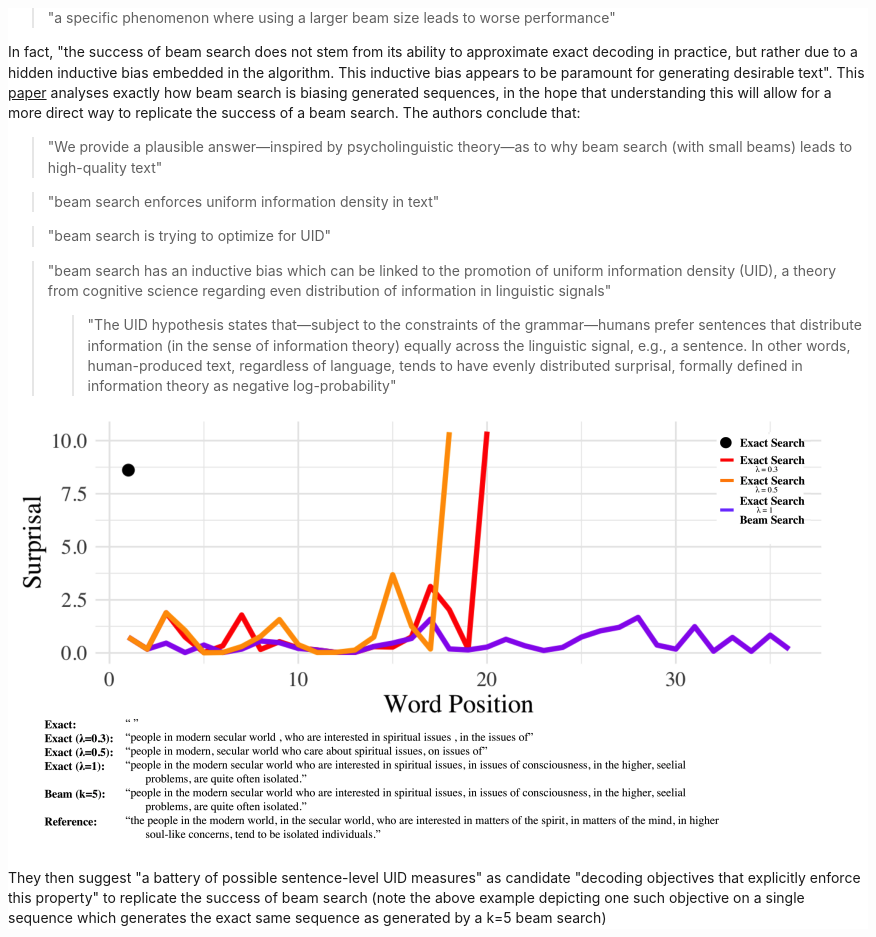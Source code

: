 > "a specific phenomenon where using a larger beam
size leads to worse performance"

In fact, "the success of beam search does not stem from its ability to approximate exact decoding in practice, but rather due to a hidden inductive bias embedded in the algorithm. This inductive bias appears to be paramount for generating desirable text". This [paper](https://aclanthology.org/2020.emnlp-main.170.pdf) analyses exactly how beam search is biasing generated sequences, in the hope that understanding this will allow for a more direct way to replicate the success of a beam search. The authors conclude that: 

> "We provide a plausible answer—inspired by psycholinguistic theory—as to why beam search (with small beams) leads to high-quality text" 

>"beam search enforces uniform information density in text"

>"beam search is trying to optimize for UID"

>"beam search has an inductive bias which can be linked to the promotion of uniform information density (UID), a theory from cognitive science regarding even distribution of information in linguistic signals"
>> "The UID hypothesis states that—subject to the constraints of the grammar—humans prefer sentences that distribute information (in the sense of information theory) equally across the linguistic signal, e.g., a sentence. In other words, human-produced text, regardless of language, tends to have evenly distributed surprisal, formally defined in information theory as negative log-probability"

![](img/decoding/beam_search_analysis.png)

They then suggest "a battery of possible sentence-level UID measures" as candidate "decoding objectives that explicitly enforce this property" to replicate the success of beam search (note the above example depicting one such objective on a single sequence which generates the exact same sequence as generated by a k=5 beam search)
